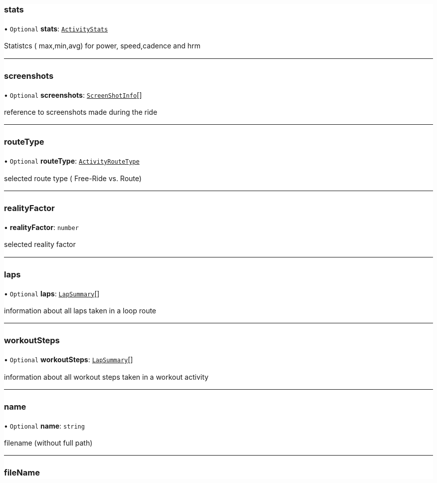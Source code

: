 ### stats

• `Optional` **stats**: [`ActivityStats`](../README.md#activitystats)

Statistcs ( max,min,avg) for power, speed,cadence and hrm

___

### screenshots

• `Optional` **screenshots**: [`ScreenShotInfo`](../README.md#screenshotinfo)[]

reference to screenshots made during the ride

___

### routeType

• `Optional` **routeType**: [`ActivityRouteType`](../README.md#activityroutetype)

selected route type ( Free-Ride vs. Route)

___

### realityFactor

• **realityFactor**: `number`

selected reality factor

___

### laps

• `Optional` **laps**: [`LapSummary`](../README.md#lapsummary)[]

information about all laps taken in a loop route

___

### workoutSteps

• `Optional` **workoutSteps**: [`LapSummary`](../README.md#lapsummary)[]

information about all workout steps taken in a workout activity

___

### name

• `Optional` **name**: `string`

filename (without full path)

___

### fileName
